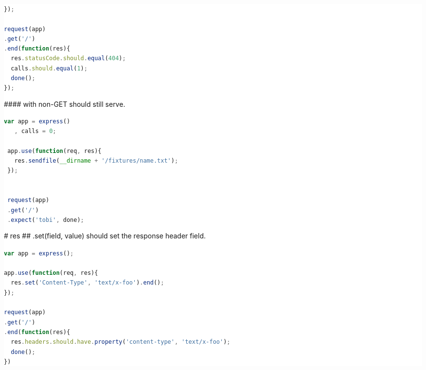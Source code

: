 ```js
});

request(app)
.get('/')
.end(function(res){
  res.statusCode.should.equal(404);
  calls.should.equal(1);
  done();
});
```

<a name="with-non-get" />
#### with non-GET
should still serve.

```js
var app = express()
   , calls = 0;

 app.use(function(req, res){
   res.sendfile(__dirname + '/fixtures/name.txt');
 });


 request(app)
 .get('/')
 .expect('tobi', done);
```

<a name="res" />
# res
<a name="setfield-value" />
## .set(field, value)
should set the response header field.

```js
var app = express();

app.use(function(req, res){
  res.set('Content-Type', 'text/x-foo').end();
});

request(app)
.get('/')
.end(function(res){
  res.headers.should.have.property('content-type', 'text/x-foo');
  done();
})
```
